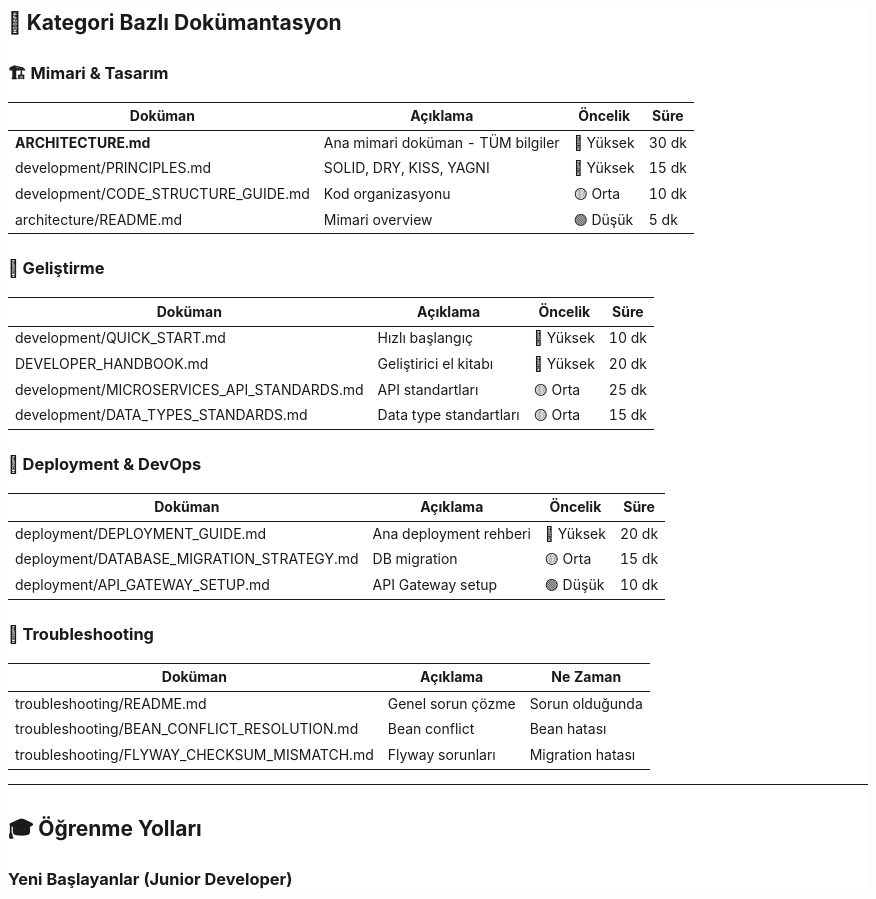 
## 📖 Kategori Bazlı Dokümantasyon

### 🏗️ Mimari & Tasarım

| Doküman | Açıklama | Öncelik | Süre |
|---------|----------|---------|------|
| **ARCHITECTURE.md** | Ana mimari doküman - TÜM bilgiler | 🔴 Yüksek | 30 dk |
| development/PRINCIPLES.md | SOLID, DRY, KISS, YAGNI | 🔴 Yüksek | 15 dk |
| development/CODE_STRUCTURE_GUIDE.md | Kod organizasyonu | 🟡 Orta | 10 dk |
| architecture/README.md | Mimari overview | 🟢 Düşük | 5 dk |

### 🔧 Geliştirme

| Doküman | Açıklama | Öncelik | Süre |
|---------|----------|---------|------|
| development/QUICK_START.md | Hızlı başlangıç | 🔴 Yüksek | 10 dk |
| DEVELOPER_HANDBOOK.md | Geliştirici el kitabı | 🔴 Yüksek | 20 dk |
| development/MICROSERVICES_API_STANDARDS.md | API standartları | 🟡 Orta | 25 dk |
| development/DATA_TYPES_STANDARDS.md | Data type standartları | 🟡 Orta | 15 dk |

### 🚀 Deployment & DevOps

| Doküman | Açıklama | Öncelik | Süre |
|---------|----------|---------|------|
| deployment/DEPLOYMENT_GUIDE.md | Ana deployment rehberi | 🔴 Yüksek | 20 dk |
| deployment/DATABASE_MIGRATION_STRATEGY.md | DB migration | 🟡 Orta | 15 dk |
| deployment/API_GATEWAY_SETUP.md | API Gateway setup | 🟢 Düşük | 10 dk |

### 🔧 Troubleshooting

| Doküman | Açıklama | Ne Zaman |
|---------|----------|----------|
| troubleshooting/README.md | Genel sorun çözme | Sorun olduğunda |
| troubleshooting/BEAN_CONFLICT_RESOLUTION.md | Bean conflict | Bean hatası |
| troubleshooting/FLYWAY_CHECKSUM_MISMATCH.md | Flyway sorunları | Migration hatası |

---

## 🎓 Öğrenme Yolları

### Yeni Başlayanlar (Junior Developer)
